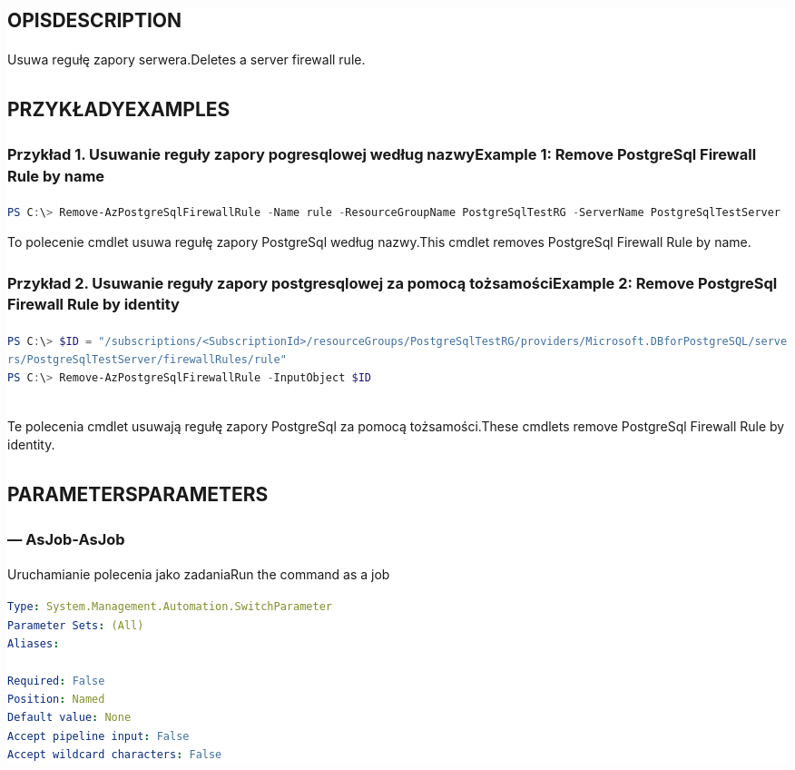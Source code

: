 ## <span data-ttu-id="e9e1c-107">OPIS</span><span class="sxs-lookup"><span data-stu-id="e9e1c-107">DESCRIPTION</span></span>
<span data-ttu-id="e9e1c-108">Usuwa regułę zapory serwera.</span><span class="sxs-lookup"><span data-stu-id="e9e1c-108">Deletes a server firewall rule.</span></span>

## <span data-ttu-id="e9e1c-109">PRZYKŁADY</span><span class="sxs-lookup"><span data-stu-id="e9e1c-109">EXAMPLES</span></span>

### <span data-ttu-id="e9e1c-110">Przykład 1. Usuwanie reguły zapory pogresqlowej według nazwy</span><span class="sxs-lookup"><span data-stu-id="e9e1c-110">Example 1: Remove PostgreSql Firewall Rule by name</span></span>
```powershell
PS C:\> Remove-AzPostgreSqlFirewallRule -Name rule -ResourceGroupName PostgreSqlTestRG -ServerName PostgreSqlTestServer

```

<span data-ttu-id="e9e1c-111">To polecenie cmdlet usuwa regułę zapory PostgreSql według nazwy.</span><span class="sxs-lookup"><span data-stu-id="e9e1c-111">This cmdlet removes PostgreSql Firewall Rule by name.</span></span>

### <span data-ttu-id="e9e1c-112">Przykład 2. Usuwanie reguły zapory postgresqlowej za pomocą tożsamości</span><span class="sxs-lookup"><span data-stu-id="e9e1c-112">Example 2: Remove PostgreSql Firewall Rule by identity</span></span>
```powershell
PS C:\> $ID = "/subscriptions/<SubscriptionId>/resourceGroups/PostgreSqlTestRG/providers/Microsoft.DBforPostgreSQL/servers/PostgreSqlTestServer/firewallRules/rule"
PS C:\> Remove-AzPostgreSqlFirewallRule -InputObject $ID
 
```

<span data-ttu-id="e9e1c-113">Te polecenia cmdlet usuwają regułę zapory PostgreSql za pomocą tożsamości.</span><span class="sxs-lookup"><span data-stu-id="e9e1c-113">These cmdlets remove PostgreSql Firewall Rule by identity.</span></span>

## <span data-ttu-id="e9e1c-114">PARAMETERS</span><span class="sxs-lookup"><span data-stu-id="e9e1c-114">PARAMETERS</span></span>

### <span data-ttu-id="e9e1c-115">— AsJob</span><span class="sxs-lookup"><span data-stu-id="e9e1c-115">-AsJob</span></span>
<span data-ttu-id="e9e1c-116">Uruchamianie polecenia jako zadania</span><span class="sxs-lookup"><span data-stu-id="e9e1c-116">Run the command as a job</span></span>

```yaml
Type: System.Management.Automation.SwitchParameter
Parameter Sets: (All)
Aliases:

Required: False
Position: Named
Default value: None
Accept pipeline input: False
Accept wildcard characters: False
```
